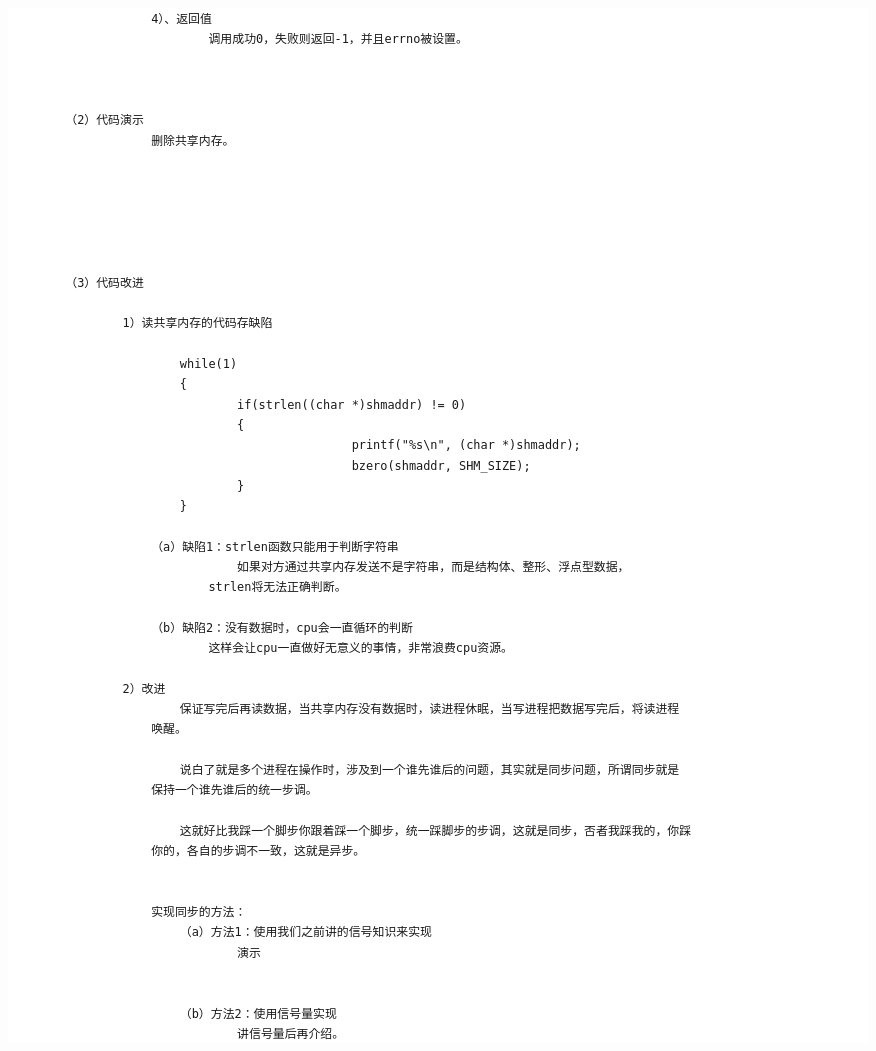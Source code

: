 						4）、返回值
								调用成功0，失败则返回-1，并且errno被设置。
							
						
						
			（2）代码演示							
						删除共享内存。
			
			
			
						
						
						
			（3）代码改进
			
					1）读共享内存的代码存缺陷
							
							while(1)
							{
									if(strlen((char *)shmaddr) != 0)
									{
													printf("%s\n", (char *)shmaddr);
													bzero(shmaddr, SHM_SIZE);
									}
							}
							
						（a）缺陷1：strlen函数只能用于判断字符串
									如果对方通过共享内存发送不是字符串，而是结构体、整形、浮点型数据，
								strlen将无法正确判断。
								
						（b）缺陷2：没有数据时，cpu会一直循环的判断
								这样会让cpu一直做好无意义的事情，非常浪费cpu资源。
							
					2）改进
							保证写完后再读数据，当共享内存没有数据时，读进程休眠，当写进程把数据写完后，将读进程
						唤醒。
								
							说白了就是多个进程在操作时，涉及到一个谁先谁后的问题，其实就是同步问题，所谓同步就是
						保持一个谁先谁后的统一步调。
								
							这就好比我踩一个脚步你跟着踩一个脚步，统一踩脚步的步调，这就是同步，否者我踩我的，你踩
						你的，各自的步调不一致，这就是异步。
				
						
						实现同步的方法：
							（a）方法1：使用我们之前讲的信号知识来实现
									演示
								
								
							（b）方法2：使用信号量实现
									讲信号量后再介绍。
				